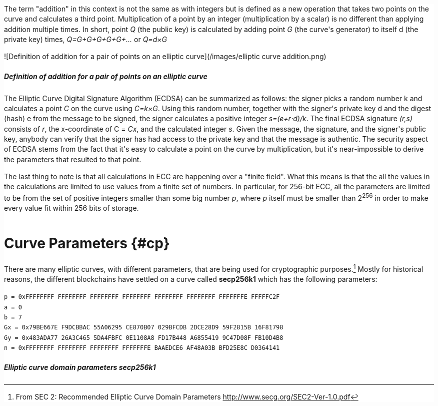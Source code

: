 The term "addition" in this
context is not the same as with integers but is defined as a new operation that
takes two points on the curve and calculates a third point. Multiplication of a
point by an integer (multiplication by a scalar) is no different than applying
addition multiple times. In short, point _Q_ (the public key) is calculated by adding point
_G_ (the curve's generator) to itself d (the private key) times, _Q=G+G+G+G+G+..._ or
_Q=d&times;G_

![Definition of addition for a pair of points on an elliptic curve](/images/elliptic curve addition.png)

##### Definition of addition for a pair of points on an elliptic curve

The Elliptic Curve Digital Signature
Algorithm (ECDSA) can be summarized as follows: the signer picks a random
number k and calculates a point _C_ on the curve using _C=k&times;G_. Using this random number, together with the signer's private key d and the digest (hash) e from the message to be signed, the signer
calculates a positive integer _s=(e+r&sdot;d)/k_. The final ECDSA signature _(r,s)_ consists of _r_, the x-coordinate of C = _Cx_, and the calculated integer _s_.
Given the message, the signature, and the signer's public key, anybody can
verify that the signer has had access to the private key and that the message
is authentic. The security aspect of ECDSA stems from the fact that it's easy
to calculate a point on the curve by multiplication, but it's near-impossible
to derive the parameters that resulted to that point.

The last thing to note is that all
calculations in ECC are happening over a "finite field". What this
means is that the all the values in the calculations are limited to use values
from a finite set of numbers. In particular, for 256-bit ECC, all the
parameters are limited to be from the set of positive integers smaller than
some big number _p_, where _p_ itself must be smaller than 2<sup>256</sup>
in order to make every value fit within 256 bits of storage.

# Curve Parameters {#cp}

There are many elliptic curves, with
different parameters, that are being used for cryptographic purposes.[^7] Mostly for
historical reasons, the different blockchains have settled on a curve called **secp256k1** which has the following
parameters:

~~~
p = 0xFFFFFFFF FFFFFFFF FFFFFFFF FFFFFFFF FFFFFFFF FFFFFFFF FFFFFFFE FFFFFC2F
a = 0
b = 7
Gx = 0x79BE667E F9DCBBAC 55A06295 CE870B07 029BFCDB 2DCE28D9 59F2815B 16F81798
Gy = 0x483ADA77 26A3C465 5DA4FBFC 0E1108A8 FD17B448 A6855419 9C47D08F FB10D4B8
n = 0xFFFFFFFF FFFFFFFF FFFFFFFF FFFFFFFE BAAEDCE6 AF48A03B BFD25E8C D0364141
~~~

##### Elliptic curve domain parameters secp256k1


[^1]: This attack was used to retrieve the key from a Trezor hardware wallet: <http://johoe.mooo.com/trezor-power-analysis/>
[^2]: Both the Key Derivation Function and the hardware signing algorithm rely on random numbers. This is another functionality that needs to be provided by hardware. <https://en.wikipedia.org/wiki/Hardware_random_number_generator>
[^3]: Atmel ECC-based devices <http://www.atmel.com/products/security-ics/cryptoauthentication/ecc-256.aspx>
[^4]: Infineon Security controllers <http://www.infineon.com/cms/en/product/security-and-smart-card-solutions/security-controllers/channel.html?channel=5546d462503812bb015066c2d223173d>
[^5]: NXP Secure authentication microcontroller <http://www.nxp.com/products/identification-and-security/secure-authentication-and-anti-counterfeit-technology:MC_71548>
[^6]: Think of it as if you were to pick the constants for a pseudo random number generator which uses a formula like _Xn+1 = a&sdot;Xn + c_ where _Xn+1_ is the next random number calculated from the previous random number _Xn_. You'd want values of _a_ and _c_ that would return all possible values for the domain of _X_. <https://en.wikipedia.org/wiki/Linear_congruential_generator>
[^7]: From SEC 2: Recommended Elliptic Curve Domain Parameters <http://www.secg.org/SEC2-Ver-1.0.pdf>
[^8]: Ars Technica, NSA could put undetectable "trapdoors" in millions of crypto keys "Primes with certain properties allow for easier computation of discrete logarithms" <http://arstechnica.com/security/2016/10/how-the-nsa-could-put-undetectable-trapdoors-in-millions-of-crypto-keys/>
[^9]: One Bit Flips, One Cloud Flops: Cross-VM Row Hammer Attacks and Privilege Escalation <https://www.usenix.org/system/files/conference/usenixsecurity16/sec16_paper_xiao.pdf>
[^10]: Vitalik's ECC Serpent code <https://github.com/ethereum/serpent/tree/master/examples/ecc>
[^11]: Original Python wcurve project page <http://seb.dbzteam.org/wcurve/>
[^12]: `wcurve.se` in GIST <https://gist.github.com/lionello/1e466265b802a704b58d6fdcccc42e8e> *Superseded by ECMath.sol:* <https://gist.github.com/lionello/db147b49042c3eabdae66ad4be6f096d>
[^13]: Miscellaneous Ethereum built-ins <http://solidity.readthedocs.io/en/develop/miscellaneous.html>